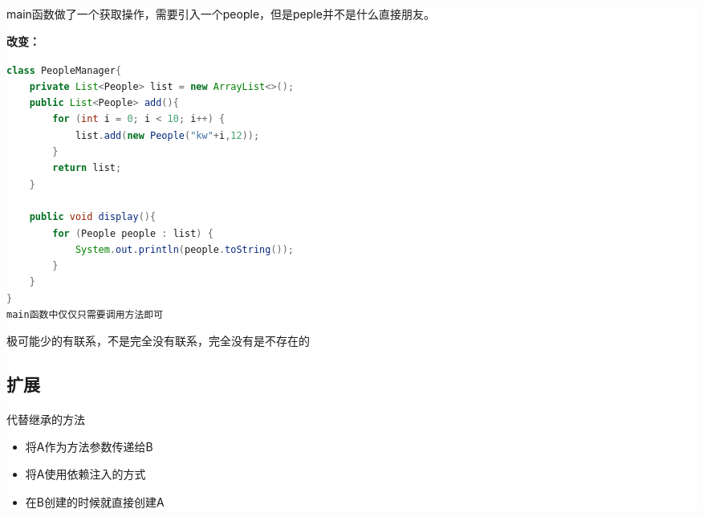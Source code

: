 main函数做了一个获取操作，需要引入一个people，但是peple并不是什么直接朋友。

**改变：**

```java
class PeopleManager{
    private List<People> list = new ArrayList<>();
    public List<People> add(){
        for (int i = 0; i < 10; i++) {
            list.add(new People("kw"+i,12));
        }
        return list;
    }
    
    public void display(){
        for (People people : list) {
            System.out.println(people.toString());
        }
    }
}
main函数中仅仅只需要调用方法即可
```

极可能少的有联系，不是完全没有联系，完全没有是不存在的



## 扩展

代替继承的方法

- 将A作为方法参数传递给B

- 将A使用依赖注入的方式

- 在B创建的时候就直接创建A

